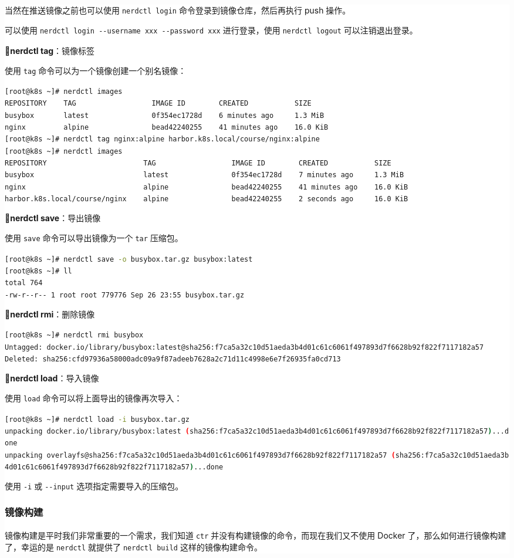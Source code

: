 当然在推送镜像之前也可以使用 `nerdctl login` 命令登录到镜像仓库，然后再执行 push 操作。

可以使用 `nerdctl login --username xxx --password xxx` 进行登录，使用 `nerdctl logout` 可以注销退出登录。

**🐳nerdctl tag**：镜像标签

使用 `tag` 命令可以为一个镜像创建一个别名镜像：

```bash
[root@k8s ~]# nerdctl images
REPOSITORY    TAG                  IMAGE ID        CREATED           SIZE
busybox       latest               0f354ec1728d    6 minutes ago     1.3 MiB
nginx         alpine               bead42240255    41 minutes ago    16.0 KiB
[root@k8s ~]# nerdctl tag nginx:alpine harbor.k8s.local/course/nginx:alpine
[root@k8s ~]# nerdctl images
REPOSITORY                       TAG                  IMAGE ID        CREATED           SIZE
busybox                          latest               0f354ec1728d    7 minutes ago     1.3 MiB
nginx                            alpine               bead42240255    41 minutes ago    16.0 KiB
harbor.k8s.local/course/nginx    alpine               bead42240255    2 seconds ago     16.0 KiB
```

**🐳nerdctl save**：导出镜像

使用 `save` 命令可以导出镜像为一个 `tar` 压缩包。

```bash
[root@k8s ~]# nerdctl save -o busybox.tar.gz busybox:latest
[root@k8s ~]# ll
total 764
-rw-r--r-- 1 root root 779776 Sep 26 23:55 busybox.tar.gz
```

**🐳nerdctl rmi**：删除镜像

```bash
[root@k8s ~]# nerdctl rmi busybox
Untagged: docker.io/library/busybox:latest@sha256:f7ca5a32c10d51aeda3b4d01c61c6061f497893d7f6628b92f822f7117182a57
Deleted: sha256:cfd97936a58000adc09a9f87adeeb7628a2c71d11c4998e6e7f26935fa0cd713
```

**🐳nerdctl load**：导入镜像

使用 `load` 命令可以将上面导出的镜像再次导入：

```bash
[root@k8s ~]# nerdctl load -i busybox.tar.gz
unpacking docker.io/library/busybox:latest (sha256:f7ca5a32c10d51aeda3b4d01c61c6061f497893d7f6628b92f822f7117182a57)...done
unpacking overlayfs@sha256:f7ca5a32c10d51aeda3b4d01c61c6061f497893d7f6628b92f822f7117182a57 (sha256:f7ca5a32c10d51aeda3b4d01c61c6061f497893d7f6628b92f822f7117182a57)...done
```

使用 `-i` 或 `--input` 选项指定需要导入的压缩包。

### 镜像构建

镜像构建是平时我们非常重要的一个需求，我们知道 `ctr` 并没有构建镜像的命令，而现在我们又不使用 Docker 了，那么如何进行镜像构建了，幸运的是 `nerdctl` 就提供了 `nerdctl build` 这样的镜像构建命令。
